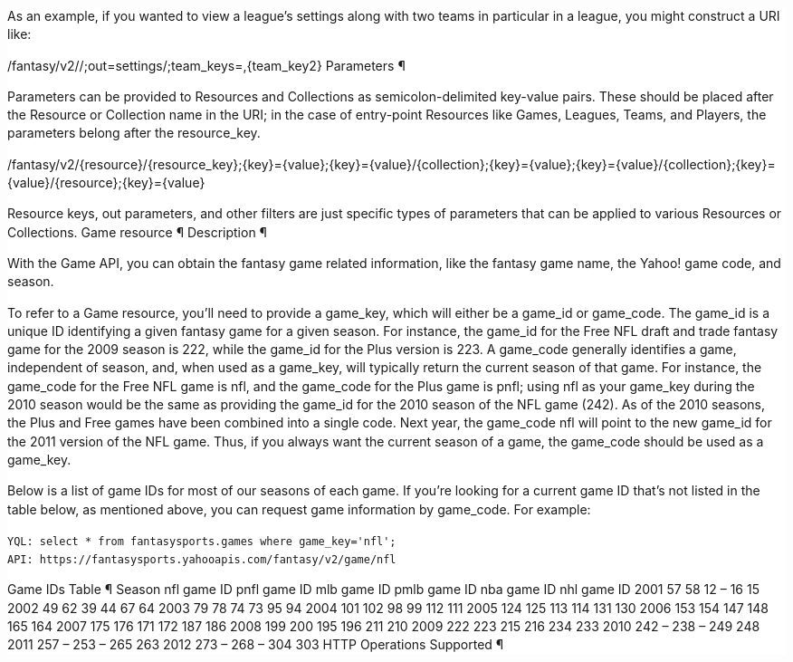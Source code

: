 As an example, if you wanted to view a league’s settings along with two teams in particular in a league, you might construct a URI like:

/fantasy/v2//;out=settings/;team_keys=,{team_key2}
Parameters
¶

Parameters can be provided to Resources and Collections as semicolon-delimited key-value pairs. These should be placed after the Resource or Collection name in the URI; in the case of entry-point Resources like Games, Leagues, Teams, and Players, the parameters belong after the resource_key.

/fantasy/v2/{resource}/{resource_key};{key}={value};{key}={value}/{collection};{key}={value};{key}={value}/{collection};{key}={value}/{resource};{key}={value}

Resource keys, out parameters, and other filters are just specific types of parameters that can be applied to various Resources or Collections.
Game resource
¶
Description
¶

With the Game API, you can obtain the fantasy game related information, like the fantasy game name, the Yahoo! game code, and season.

To refer to a Game resource, you’ll need to provide a game_key, which will either be a game_id or game_code. The game_id is a unique ID identifying a given fantasy game for a given season. For instance, the game_id for the Free NFL draft and trade fantasy game for the 2009 season is 222, while the game_id for the Plus version is 223. A game_code generally identifies a game, independent of season, and, when used as a game_key, will typically return the current season of that game. For instance, the game_code for the Free NFL game is nfl, and the game_code for the Plus game is pnfl; using nfl as your game_key during the 2010 season would be the same as providing the game_id for the 2010 season of the NFL game (242). As of the 2010 seasons, the Plus and Free games have been combined into a single code. Next year, the game_code nfl will point to the new game_id for the 2011 version of the NFL game. Thus, if you always want the current season of a game, the game_code should be used as a game_key.

Below is a list of game IDs for most of our seasons of each game. If you’re looking for a current game ID that’s not listed in the table below, as mentioned above, you can request game information by game_code. For example:

    YQL: select * from fantasysports.games where game_key='nfl';
    API: https://fantasysports.yahooapis.com/fantasy/v2/game/nfl

Game IDs Table
¶
Season nfl game ID pnfl game ID mlb game ID pmlb game ID nba game ID nhl game ID
2001 57 58 12 – 16 15
2002 49 62 39 44 67 64
2003 79 78 74 73 95 94
2004 101 102 98 99 112 111
2005 124 125 113 114 131 130
2006 153 154 147 148 165 164
2007 175 176 171 172 187 186
2008 199 200 195 196 211 210
2009 222 223 215 216 234 233
2010 242 – 238 – 249 248
2011 257 – 253 – 265 263
2012 273 – 268 – 304 303
HTTP Operations Supported
¶
